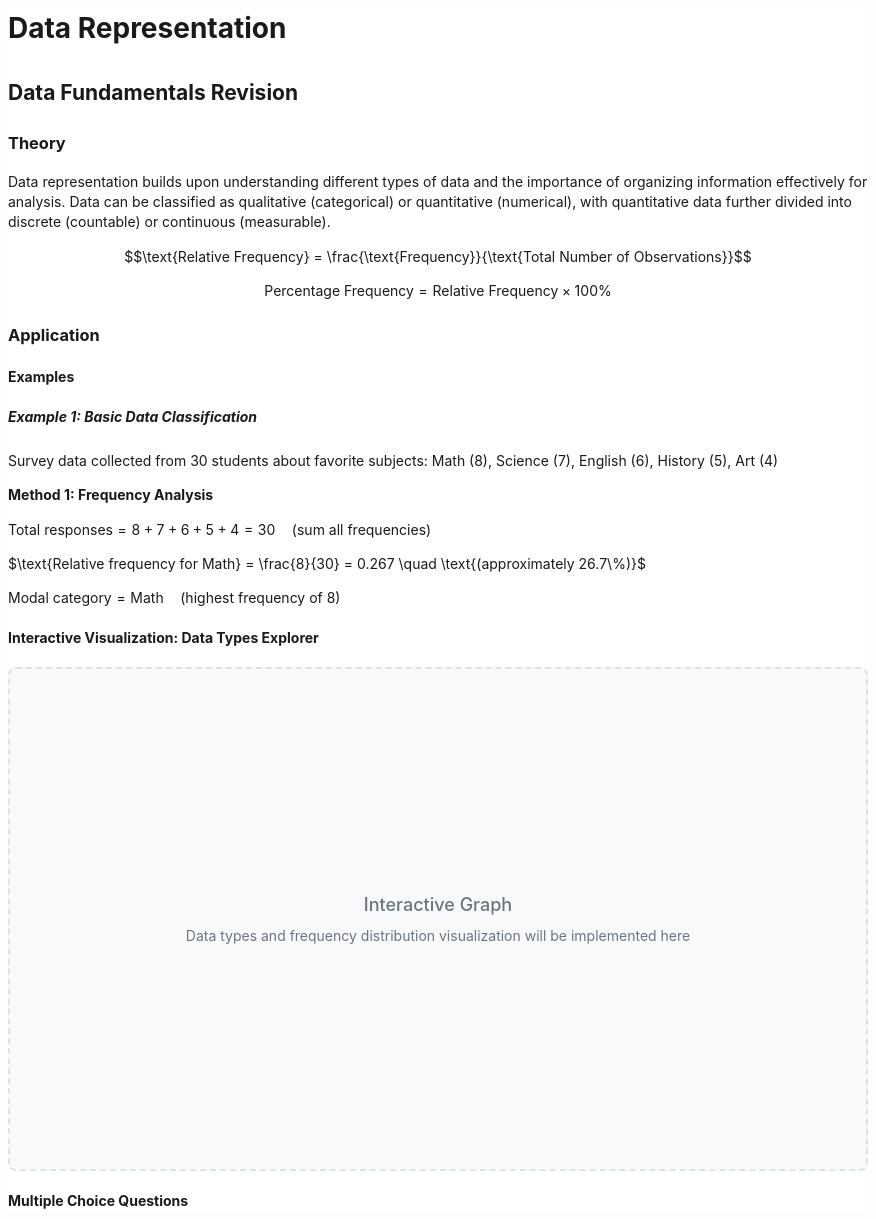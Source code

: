 # Data Representation

## Data Fundamentals Revision

### Theory

Data representation builds upon understanding different types of data and the importance of organizing information effectively for analysis. Data can be classified as qualitative (categorical) or quantitative (numerical), with quantitative data further divided into discrete (countable) or continuous (measurable).

$$\text{Relative Frequency} = \frac{\text{Frequency}}{\text{Total Number of Observations}}$$

$$\text{Percentage Frequency} = \text{Relative Frequency} \times 100\%$$

### Application

#### Examples

##### Example 1: Basic Data Classification
Survey data collected from 30 students about favorite subjects: Math (8), Science (7), English (6), History (5), Art (4)

**Method 1: Frequency Analysis**

$\text{Total responses} = 8 + 7 + 6 + 5 + 4 = 30 \quad \text{(sum all frequencies)}$

$\text{Relative frequency for Math} = \frac{8}{30} = 0.267 \quad \text{(approximately 26.7\%)}$

$\text{Modal category} = \text{Math} \quad \text{(highest frequency of 8)}$

#### Interactive Visualization: Data Types Explorer

<div id="data-fundamentals-container" class="visualization-container" style="height: 500px; display: flex; align-items: center; justify-content: center; background-color: #f8f9fa; border: 2px dashed #dee2e6; border-radius: 8px;">
    <div style="text-align: center; color: #6c757d; font-size: 18px; font-weight: 500;">
        Interactive Graph
        <div style="font-size: 14px; margin-top: 8px; font-weight: normal;">
            Data types and frequency distribution visualization will be implemented here
        </div>
    </div>
</div>

#### Multiple Choice Questions

<div id="data-fundamentals-mcq" class="quiz-container"></div>

<script>
document.addEventListener('DOMContentLoaded', function() {
    const quizData = {
        title: "Data Fundamentals Practice Questions",
        questions: [
            {
                text: "Which type of data would the number of students in a class be classified as?",
                options: ["Qualitative", "Quantitative Continuous", "Quantitative Discrete", "Categorical"],
                correctIndex: 2,
                explanation: "The number of students is quantitative discrete data because it consists of countable whole numbers.",
                difficulty: "Basic"
            },
            {
                text: "If a survey of 50 people shows 15 prefer coffee, what is the relative frequency?",
                options: ["\\(0.15\\)", "\\(0.30\\)", "\\(0.50\\)", "\\(15\\)"],
                correctIndex: 1,
                explanation: "Relative frequency = \\(\\frac{15}{50} = 0.30\\)",